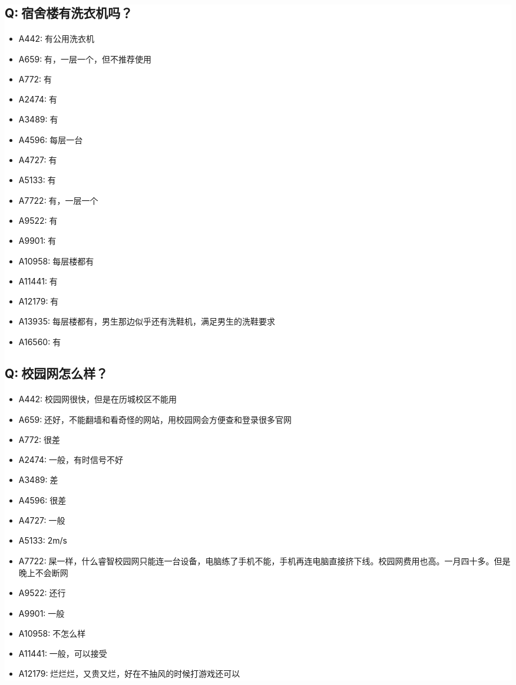 ## Q: 宿舍楼有洗衣机吗？

- A442: 有公用洗衣机

- A659: 有，一层一个，但不推荐使用

- A772: 有

- A2474: 有

- A3489: 有

- A4596: 每层一台

- A4727: 有

- A5133: 有

- A7722: 有，一层一个

- A9522: 有

- A9901: 有

- A10958: 每层楼都有

- A11441: 有

- A12179: 有

- A13935: 每层楼都有，男生那边似乎还有洗鞋机，满足男生的洗鞋要求

- A16560: 有

## Q: 校园网怎么样？

- A442: 校园网很快，但是在历城校区不能用

- A659: 还好，不能翻墙和看奇怪的网站，用校园网会方便查和登录很多官网

- A772: 很差

- A2474: 一般，有时信号不好

- A3489: 差

- A4596: 很差

- A4727: 一般

- A5133: 2m/s

- A7722: 屎一样，什么睿智校园网只能连一台设备，电脑练了手机不能，手机再连电脑直接挤下线。校园网费用也高。一月四十多。但是晚上不会断网

- A9522: 还行

- A9901: 一般

- A10958: 不怎么样

- A11441: 一般，可以接受

- A12179: 烂烂烂，又贵又烂，好在不抽风的时候打游戏还可以
